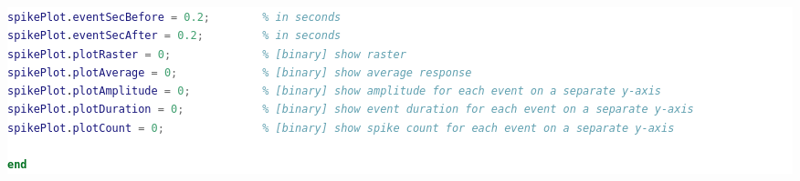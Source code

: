 ```m
spikePlot.eventSecBefore = 0.2;        % in seconds
spikePlot.eventSecAfter = 0.2;         % in seconds
spikePlot.plotRaster = 0;              % [binary] show raster
spikePlot.plotAverage = 0;             % [binary] show average response
spikePlot.plotAmplitude = 0;           % [binary] show amplitude for each event on a separate y-axis
spikePlot.plotDuration = 0;            % [binary] show event duration for each event on a separate y-axis
spikePlot.plotCount = 0;               % [binary] show spike count for each event on a separate y-axis

end
```
